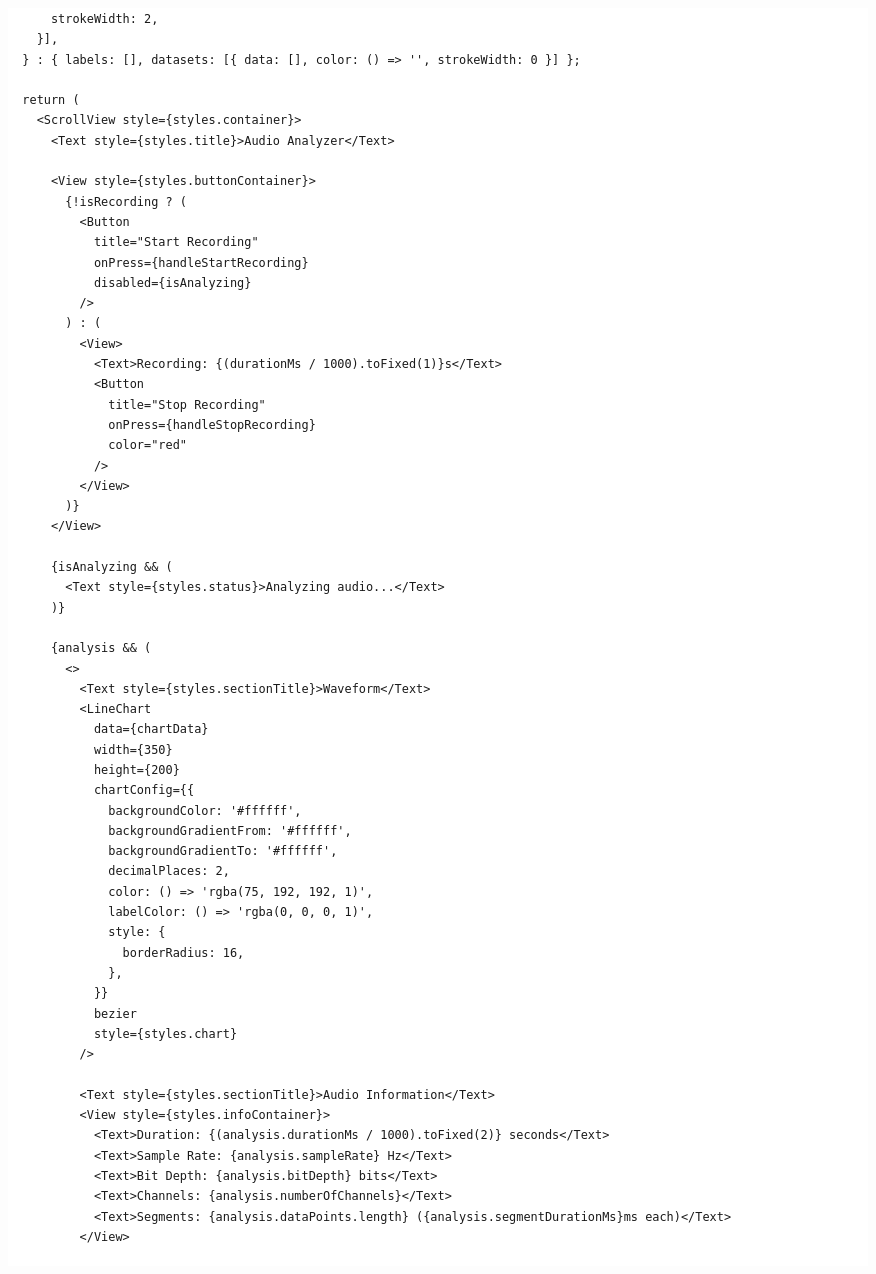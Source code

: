 ```tsx
      strokeWidth: 2,
    }],
  } : { labels: [], datasets: [{ data: [], color: () => '', strokeWidth: 0 }] };
  
  return (
    <ScrollView style={styles.container}>
      <Text style={styles.title}>Audio Analyzer</Text>
      
      <View style={styles.buttonContainer}>
        {!isRecording ? (
          <Button
            title="Start Recording"
            onPress={handleStartRecording}
            disabled={isAnalyzing}
          />
        ) : (
          <View>
            <Text>Recording: {(durationMs / 1000).toFixed(1)}s</Text>
            <Button
              title="Stop Recording"
              onPress={handleStopRecording}
              color="red"
            />
          </View>
        )}
      </View>
      
      {isAnalyzing && (
        <Text style={styles.status}>Analyzing audio...</Text>
      )}
      
      {analysis && (
        <>
          <Text style={styles.sectionTitle}>Waveform</Text>
          <LineChart
            data={chartData}
            width={350}
            height={200}
            chartConfig={{
              backgroundColor: '#ffffff',
              backgroundGradientFrom: '#ffffff',
              backgroundGradientTo: '#ffffff',
              decimalPlaces: 2,
              color: () => 'rgba(75, 192, 192, 1)',
              labelColor: () => 'rgba(0, 0, 0, 1)',
              style: {
                borderRadius: 16,
              },
            }}
            bezier
            style={styles.chart}
          />
          
          <Text style={styles.sectionTitle}>Audio Information</Text>
          <View style={styles.infoContainer}>
            <Text>Duration: {(analysis.durationMs / 1000).toFixed(2)} seconds</Text>
            <Text>Sample Rate: {analysis.sampleRate} Hz</Text>
            <Text>Bit Depth: {analysis.bitDepth} bits</Text>
            <Text>Channels: {analysis.numberOfChannels}</Text>
            <Text>Segments: {analysis.dataPoints.length} ({analysis.segmentDurationMs}ms each)</Text>
          </View>
          
```